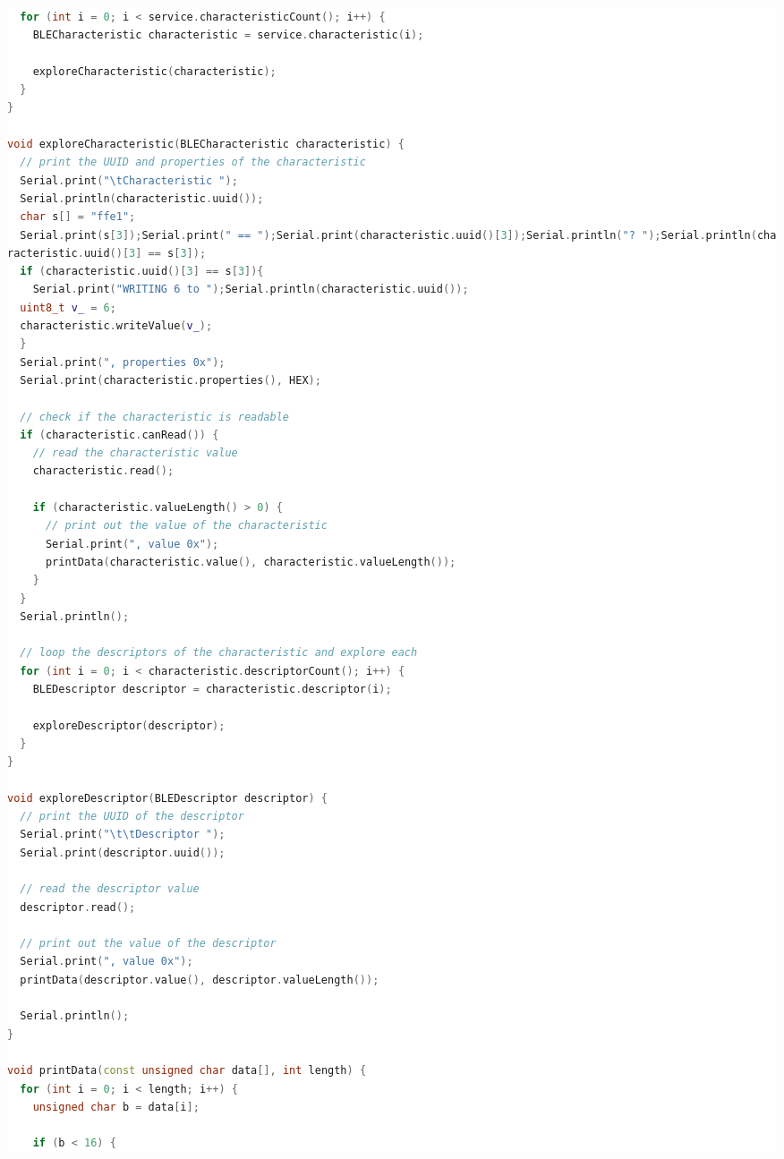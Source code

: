 ```cpp
  for (int i = 0; i < service.characteristicCount(); i++) {
    BLECharacteristic characteristic = service.characteristic(i);

    exploreCharacteristic(characteristic);
  }
}

void exploreCharacteristic(BLECharacteristic characteristic) {
  // print the UUID and properties of the characteristic
  Serial.print("\tCharacteristic ");
  Serial.println(characteristic.uuid());
  char s[] = "ffe1";
  Serial.print(s[3]);Serial.print(" == ");Serial.print(characteristic.uuid()[3]);Serial.println("? ");Serial.println(characteristic.uuid()[3] == s[3]);
  if (characteristic.uuid()[3] == s[3]){
    Serial.print("WRITING 6 to ");Serial.println(characteristic.uuid());
  uint8_t v_ = 6;
  characteristic.writeValue(v_);
  }
  Serial.print(", properties 0x");
  Serial.print(characteristic.properties(), HEX);

  // check if the characteristic is readable
  if (characteristic.canRead()) {
    // read the characteristic value
    characteristic.read();

    if (characteristic.valueLength() > 0) {
      // print out the value of the characteristic
      Serial.print(", value 0x");
      printData(characteristic.value(), characteristic.valueLength());
    }
  }
  Serial.println();

  // loop the descriptors of the characteristic and explore each
  for (int i = 0; i < characteristic.descriptorCount(); i++) {
    BLEDescriptor descriptor = characteristic.descriptor(i);

    exploreDescriptor(descriptor);
  }
}

void exploreDescriptor(BLEDescriptor descriptor) {
  // print the UUID of the descriptor
  Serial.print("\t\tDescriptor ");
  Serial.print(descriptor.uuid());

  // read the descriptor value
  descriptor.read();

  // print out the value of the descriptor
  Serial.print(", value 0x");
  printData(descriptor.value(), descriptor.valueLength());

  Serial.println();
}

void printData(const unsigned char data[], int length) {
  for (int i = 0; i < length; i++) {
    unsigned char b = data[i];

    if (b < 16) {
```